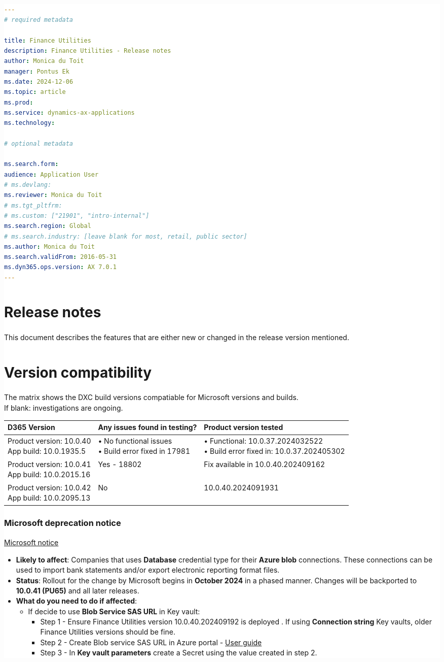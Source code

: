 ```yaml
---
# required metadata

title: Finance Utilities
description: Finance Utilities - Release notes
author: Monica du Toit
manager: Pontus Ek
ms.date: 2024-12-06
ms.topic: article
ms.prod: 
ms.service: dynamics-ax-applications
ms.technology: 

# optional metadata

ms.search.form:  
audience: Application User
# ms.devlang: 
ms.reviewer: Monica du Toit
# ms.tgt_pltfrm: 
# ms.custom: ["21901", "intro-internal"]
ms.search.region: Global
# ms.search.industry: [leave blank for most, retail, public sector]
ms.author: Monica du Toit
ms.search.validFrom: 2016-05-31
ms.dyn365.ops.version: AX 7.0.1
---
```


# Release notes
This document describes the features that are either new or changed in the release version mentioned.

# Version compatibility
The matrix shows the DXC build versions compatiable for Microsoft versions and builds. <br>
If blank: investigations are ongoing. <br>

D365 Version	  | Any issues found in testing?	  | Product version tested
:--       	  |:--           			  |:--
Product version: 10.0.40 <br> App build: 10.0.1935.5	  | • No functional issues <br> • Build error fixed in 17981 | • Functional: 10.0.37.2024032522 <br> • Build error fixed in: 10.0.37.202405302
Product version: 10.0.41 <br> App build: 10.0.2015.16	  | Yes - 18802	          | Fix available in 10.0.40.202409162
Product version: 10.0.42 <br> App build: 10.0.2095.13	  | No	          | 10.0.40.2024091931

### Microsoft deprecation notice

[Microsoft notice](https://learn.microsoft.com/en-us/dynamics365/fin-ops-core/fin-ops/get-started/removed-deprecated-features-platform-updates#feature-deprecation-effective-october-2024)
- **Likely to affect**: Companies that uses **Database** credential type for their **Azure blob** connections. These connections can be used to import bank statements and/or export electronic reporting format files. <br>
- **Status**: Rollout for the change by Microsoft begins in **October 2024** in a phased manner. Changes will be backported to **10.0.41 (PU65)** and all later releases. <br> 
- **What do you need to do if affected**: 
	- If decide to use **Blob Service SAS URL** in Key vault:
		- Step 1 - Ensure Finance Utilities version 10.0.40.202409192 is deployed . If using **Connection string** Key vaults, older Finance Utilities versions should be fine.
		- Step 2 - Create Blob service SAS URL in Azure portal - [User guide](https://learn.microsoft.com/en-us/azure/storage/common/storage-sas-overview)
		- Step 3 - In **Key vault parameters** create a Secret using the value created in step 2.